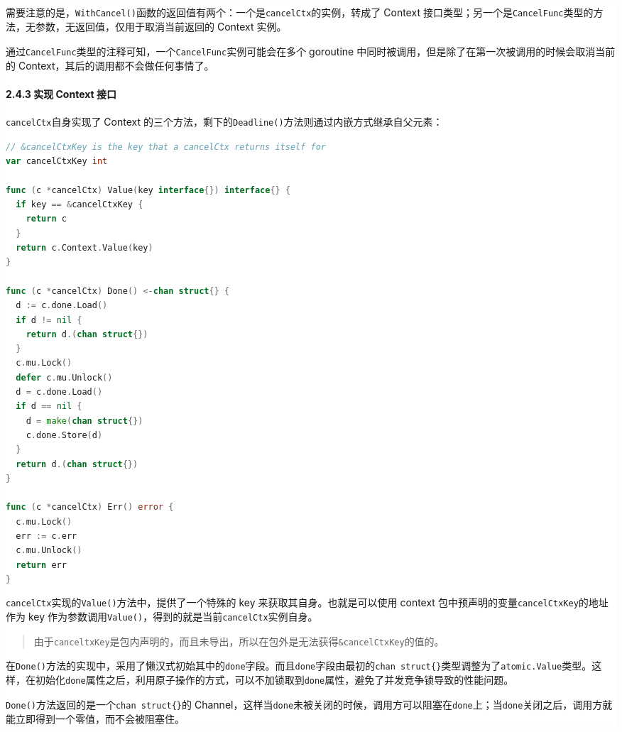 需要注意的是，`WithCancel()`函数的返回值有两个：一个是`cancelCtx`的实例，转成了 Context 接口类型；另一个是`CancelFunc`类型的方法，无参数，无返回值，仅用于取消当前返回的 Context 实例。

通过`CancelFunc`类型的注释可知，一个`CancelFunc`实例可能会在多个 goroutine 中同时被调用，但是除了在第一次被调用的时候会取消当前的 Context，其后的调用都不会做任何事情了。

#### 2.4.3 实现 Context 接口

`cancelCtx`自身实现了 Context 的三个方法，剩下的`Deadline()`方法则通过内嵌方式继承自父元素：

```go
// &cancelCtxKey is the key that a cancelCtx returns itself for
var cancelCtxKey int

func (c *cancelCtx) Value(key interface{}) interface{} {
  if key == &cancelCtxKey {
    return c
  }
  return c.Context.Value(key)
}

func (c *cancelCtx) Done() <-chan struct{} {
  d := c.done.Load()
  if d != nil {
    return d.(chan struct{})
  }
  c.mu.Lock()
  defer c.mu.Unlock()
  d = c.done.Load()
  if d == nil {
    d = make(chan struct{})
    c.done.Store(d)
  }
  return d.(chan struct{})
}

func (c *cancelCtx) Err() error {
  c.mu.Lock()
  err := c.err
  c.mu.Unlock()
  return err
}
```

`cancelCtx`实现的`Value()`方法中，提供了一个特殊的 key 来获取其自身。也就是可以使用 context 包中预声明的变量`cancelCtxKey`的地址作为 key 作为参数调用`Value()`，得到的就是当前`cancelCtx`实例自身。

> 由于`canceltxKey`是包内声明的，而且未导出，所以在包外是无法获得`&cancelCtxKey`的值的。

在`Done()`方法的实现中，采用了懒汉式初始其中的`done`字段。而且`done`字段由最初的`chan struct{}`类型调整为了`atomic.Value`类型。这样，在初始化`done`属性之后，利用原子操作的方式，可以不加锁取到`done`属性，避免了并发竞争锁导致的性能问题。

`Done()`方法返回的是一个`chan struct{}`的 Channel，这样当`done`未被关闭的时候，调用方可以阻塞在`done`上；当`done`关闭之后，调用方就能立即得到一个零值，而不会被阻塞住。
